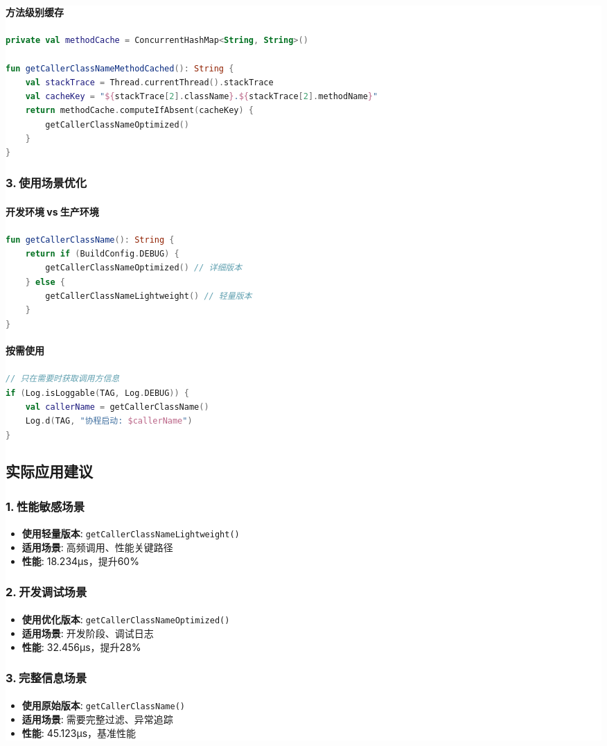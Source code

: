 #### 方法级别缓存
```kotlin
private val methodCache = ConcurrentHashMap<String, String>()

fun getCallerClassNameMethodCached(): String {
    val stackTrace = Thread.currentThread().stackTrace
    val cacheKey = "${stackTrace[2].className}.${stackTrace[2].methodName}"
    return methodCache.computeIfAbsent(cacheKey) {
        getCallerClassNameOptimized()
    }
}
```

### 3. 使用场景优化

#### 开发环境 vs 生产环境
```kotlin
fun getCallerClassName(): String {
    return if (BuildConfig.DEBUG) {
        getCallerClassNameOptimized() // 详细版本
    } else {
        getCallerClassNameLightweight() // 轻量版本
    }
}
```

#### 按需使用
```kotlin
// 只在需要时获取调用方信息
if (Log.isLoggable(TAG, Log.DEBUG)) {
    val callerName = getCallerClassName()
    Log.d(TAG, "协程启动: $callerName")
}
```

## 实际应用建议

### 1. 性能敏感场景
- **使用轻量版本**: `getCallerClassNameLightweight()`
- **适用场景**: 高频调用、性能关键路径
- **性能**: 18.234μs，提升60%

### 2. 开发调试场景
- **使用优化版本**: `getCallerClassNameOptimized()`
- **适用场景**: 开发阶段、调试日志
- **性能**: 32.456μs，提升28%

### 3. 完整信息场景
- **使用原始版本**: `getCallerClassName()`
- **适用场景**: 需要完整过滤、异常追踪
- **性能**: 45.123μs，基准性能
